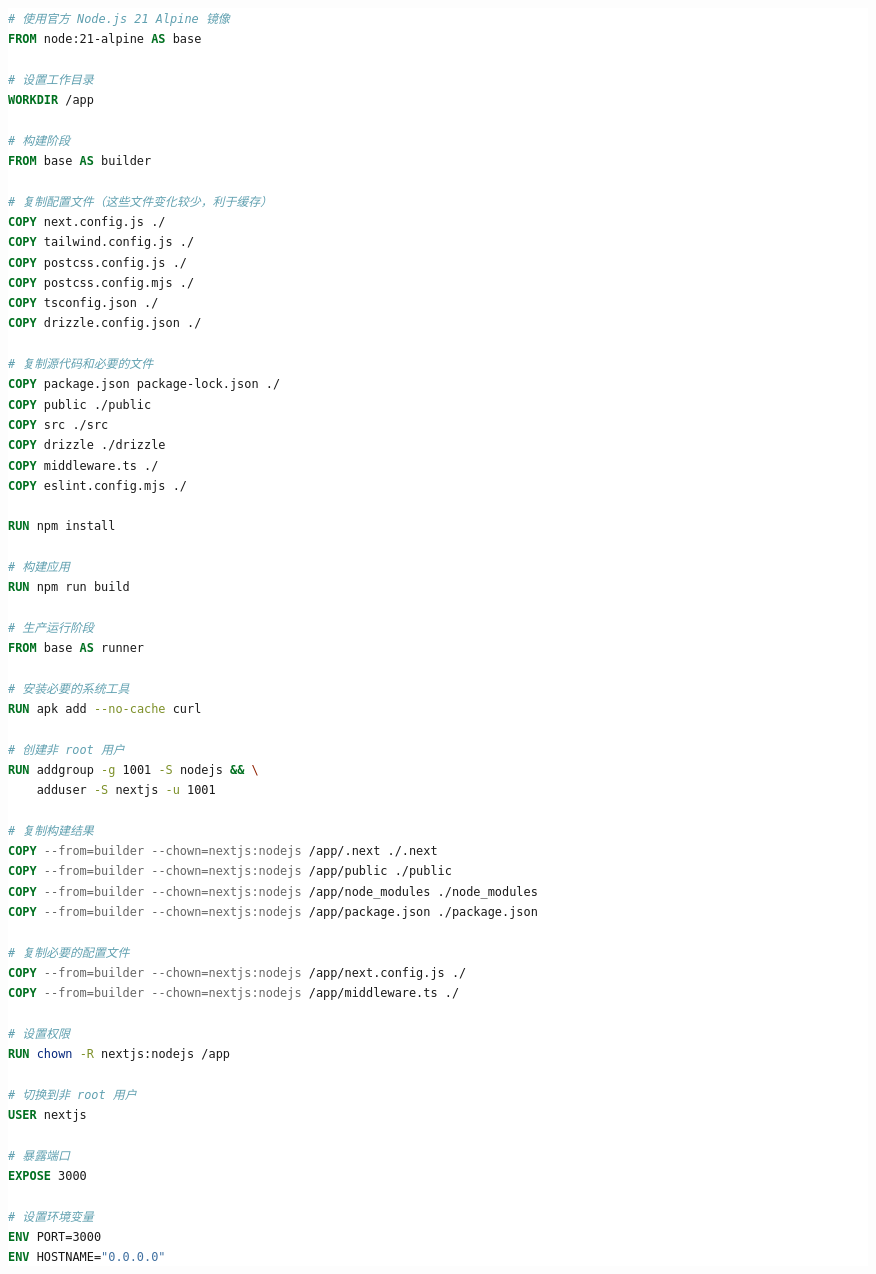 ```dockerfile
# 使用官方 Node.js 21 Alpine 镜像
FROM node:21-alpine AS base

# 设置工作目录
WORKDIR /app

# 构建阶段
FROM base AS builder

# 复制配置文件（这些文件变化较少，利于缓存）
COPY next.config.js ./
COPY tailwind.config.js ./
COPY postcss.config.js ./
COPY postcss.config.mjs ./
COPY tsconfig.json ./
COPY drizzle.config.json ./

# 复制源代码和必要的文件
COPY package.json package-lock.json ./
COPY public ./public
COPY src ./src
COPY drizzle ./drizzle
COPY middleware.ts ./
COPY eslint.config.mjs ./

RUN npm install

# 构建应用
RUN npm run build

# 生产运行阶段
FROM base AS runner

# 安装必要的系统工具
RUN apk add --no-cache curl

# 创建非 root 用户
RUN addgroup -g 1001 -S nodejs && \
    adduser -S nextjs -u 1001

# 复制构建结果
COPY --from=builder --chown=nextjs:nodejs /app/.next ./.next
COPY --from=builder --chown=nextjs:nodejs /app/public ./public
COPY --from=builder --chown=nextjs:nodejs /app/node_modules ./node_modules
COPY --from=builder --chown=nextjs:nodejs /app/package.json ./package.json

# 复制必要的配置文件
COPY --from=builder --chown=nextjs:nodejs /app/next.config.js ./
COPY --from=builder --chown=nextjs:nodejs /app/middleware.ts ./

# 设置权限
RUN chown -R nextjs:nodejs /app

# 切换到非 root 用户
USER nextjs

# 暴露端口
EXPOSE 3000

# 设置环境变量
ENV PORT=3000
ENV HOSTNAME="0.0.0.0"

```